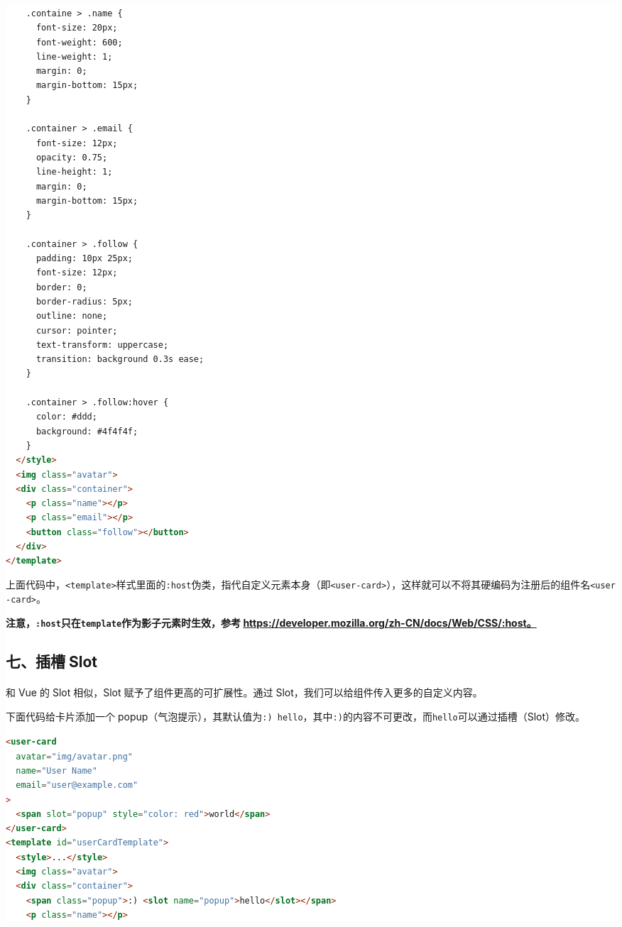 ```html
    .containe > .name {
      font-size: 20px;
      font-weight: 600;
      line-weight: 1;
      margin: 0;
      margin-bottom: 15px;
    }

    .container > .email {
      font-size: 12px;
      opacity: 0.75;
      line-height: 1;
      margin: 0;
      margin-bottom: 15px;
    }

    .container > .follow {
      padding: 10px 25px;
      font-size: 12px;
      border: 0;
      border-radius: 5px;
      outline: none;
      cursor: pointer;
      text-transform: uppercase;
      transition: background 0.3s ease;
    }

    .container > .follow:hover {
      color: #ddd;
      background: #4f4f4f;
    }
  </style>
  <img class="avatar">
  <div class="container">
    <p class="name"></p>
    <p class="email"></p>
    <button class="follow"></button>
  </div>
</template>
```

上面代码中，`<template>`样式里面的`:host`伪类，指代自定义元素本身（即`<user-card>`），这样就可以不将其硬编码为注册后的组件名`<user-card>`。

**注意，`:host`只在`template`作为影子元素时生效，参考 https://developer.mozilla.org/zh-CN/docs/Web/CSS/:host。**

## 七、插槽 Slot

和 Vue 的 Slot 相似，Slot 赋予了组件更高的可扩展性。通过 Slot，我们可以给组件传入更多的自定义内容。

下面代码给卡片添加一个 popup（气泡提示），其默认值为`:) hello`，其中`:)`的内容不可更改，而`hello`可以通过插槽（Slot）修改。

```html
<user-card
  avatar="img/avatar.png"
  name="User Name"
  email="user@example.com"
>
  <span slot="popup" style="color: red">world</span>
</user-card>
<template id="userCardTemplate">
  <style>...</style>
  <img class="avatar">
  <div class="container">
    <span class="popup">:) <slot name="popup">hello</slot></span>
    <p class="name"></p>
```